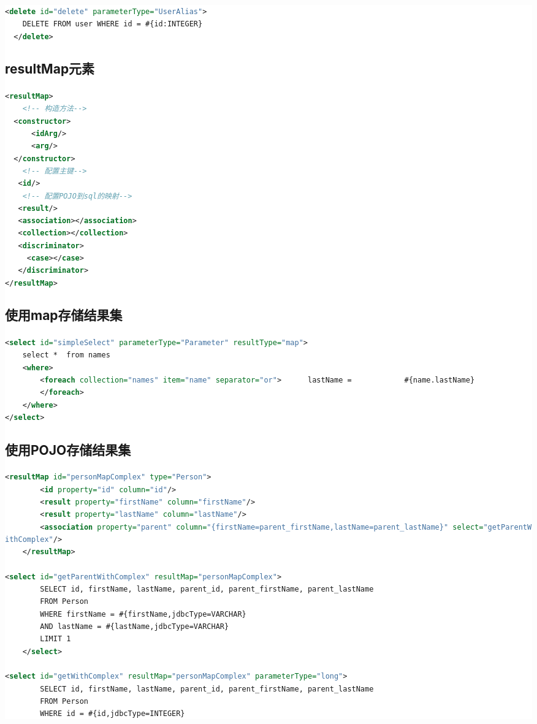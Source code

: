 ```xml
<delete id="delete" parameterType="UserAlias">
    DELETE FROM user WHERE id = #{id:INTEGER}
  </delete>

```

## resultMap元素

```xml
<resultMap>
    <!-- 构造方法-->
  <constructor>
      <idArg/>
      <arg/>
  </constructor>
    <!-- 配置主键-->
   <id/>
    <!-- 配置POJO到sql的映射-->
   <result/>
   <association></association>
   <collection></collection>
   <discriminator>
     <case></case>
   </discriminator>
</resultMap>
```

## 使用map存储结果集

```xml
<select id="simpleSelect" parameterType="Parameter" resultType="map">  
    select *  from names 
    <where>    
        <foreach collection="names" item="name" separator="or">      lastName =            #{name.lastName}    
        </foreach>  
    </where>
</select>
```

## 使用POJO存储结果集

```xml
<resultMap id="personMapComplex" type="Person">
        <id property="id" column="id"/>
        <result property="firstName" column="firstName"/>
        <result property="lastName" column="lastName"/>
        <association property="parent" column="{firstName=parent_firstName,lastName=parent_lastName}" select="getParentWithComplex"/>
    </resultMap>

<select id="getParentWithComplex" resultMap="personMapComplex">
        SELECT id, firstName, lastName, parent_id, parent_firstName, parent_lastName
        FROM Person
        WHERE firstName = #{firstName,jdbcType=VARCHAR}
        AND lastName = #{lastName,jdbcType=VARCHAR}
        LIMIT 1
    </select>	

<select id="getWithComplex" resultMap="personMapComplex" parameterType="long">
        SELECT id, firstName, lastName, parent_id, parent_firstName, parent_lastName
        FROM Person
        WHERE id = #{id,jdbcType=INTEGER}
```